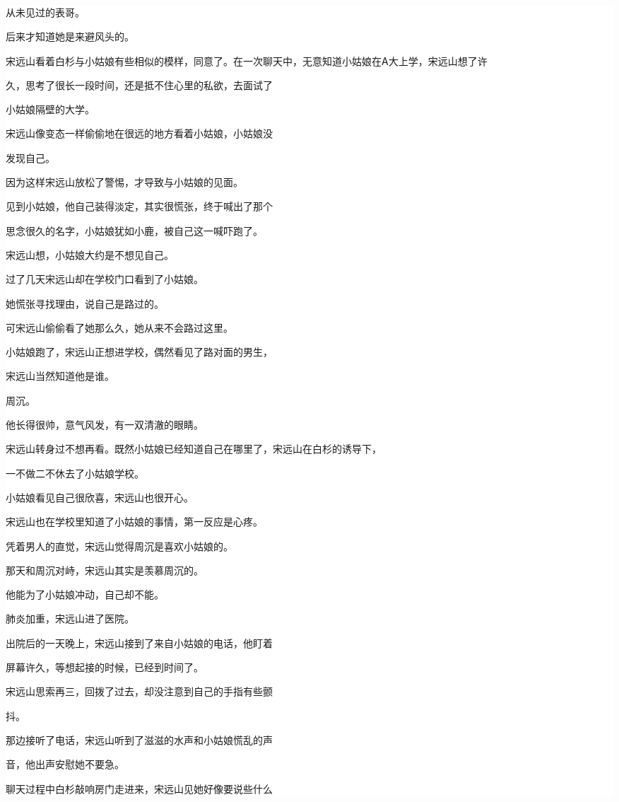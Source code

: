 从未见过的表哥。

后来才知道她是来避风头的。

宋远山看着白杉与小姑娘有些相似的模样，同意了。在一次聊天中，无意知道小姑娘在A大上学，宋远山想了许

久，思考了很长一段时间，还是抵不住心里的私欲，去面试了

小姑娘隔壁的大学。

宋远山像变态一样偷偷地在很远的地方看着小姑娘，小姑娘没

发现自己。

因为这样宋远山放松了警惕，才导致与小姑娘的见面。

见到小姑娘，他自己装得淡定，其实很慌张，终于喊出了那个

思念很久的名字，小姑娘犹如小鹿，被自己这一喊吓跑了。

宋远山想，小姑娘大约是不想见自己。

过了几天宋远山却在学校门口看到了小姑娘。

她慌张寻找理由，说自己是路过的。

可宋远山偷偷看了她那么久，她从来不会路过这里。

小姑娘跑了，宋远山正想进学校，偶然看见了路对面的男生，

宋远山当然知道他是谁。

周沉。

他长得很帅，意气风发，有一双清澈的眼睛。

宋远山转身过不想再看。既然小姑娘已经知道自己在哪里了，宋远山在白杉的诱导下，

一不做二不休去了小姑娘学校。

小姑娘看见自己很欣喜，宋远山也很开心。

宋远山也在学校里知道了小姑娘的事情，第一反应是心疼。

凭着男人的直觉，宋远山觉得周沉是喜欢小姑娘的。

那天和周沉对峙，宋远山其实是羡慕周沉的。

他能为了小姑娘冲动，自己却不能。

肺炎加重，宋远山进了医院。

出院后的一天晚上，宋远山接到了来自小姑娘的电话，他盯着

屏幕许久，等想起接的时候，已经到时间了。

宋远山思索再三，回拨了过去，却没注意到自己的手指有些颤

抖。

那边接听了电话，宋远山听到了滋滋的水声和小姑娘慌乱的声

音，他出声安慰她不要急。

聊天过程中白杉敲响房门走进来，宋远山见她好像要说些什么
